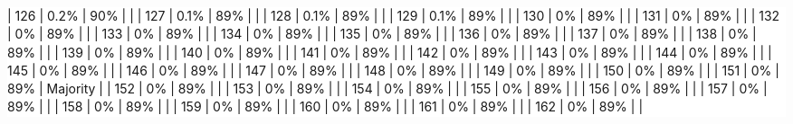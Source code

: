 | 126 | 0.2% | 90% |  |
| 127 | 0.1% | 89% |  |
| 128 | 0.1% | 89% |  |
| 129 | 0.1% | 89% |  |
| 130 | 0% | 89% |  |
| 131 | 0% | 89% |  |
| 132 | 0% | 89% |  |
| 133 | 0% | 89% |  |
| 134 | 0% | 89% |  |
| 135 | 0% | 89% |  |
| 136 | 0% | 89% |  |
| 137 | 0% | 89% |  |
| 138 | 0% | 89% |  |
| 139 | 0% | 89% |  |
| 140 | 0% | 89% |  |
| 141 | 0% | 89% |  |
| 142 | 0% | 89% |  |
| 143 | 0% | 89% |  |
| 144 | 0% | 89% |  |
| 145 | 0% | 89% |  |
| 146 | 0% | 89% |  |
| 147 | 0% | 89% |  |
| 148 | 0% | 89% |  |
| 149 | 0% | 89% |  |
| 150 | 0% | 89% |  |
| 151 | 0% | 89% | Majority |
| 152 | 0% | 89% |  |
| 153 | 0% | 89% |  |
| 154 | 0% | 89% |  |
| 155 | 0% | 89% |  |
| 156 | 0% | 89% |  |
| 157 | 0% | 89% |  |
| 158 | 0% | 89% |  |
| 159 | 0% | 89% |  |
| 160 | 0% | 89% |  |
| 161 | 0% | 89% |  |
| 162 | 0% | 89% |  |